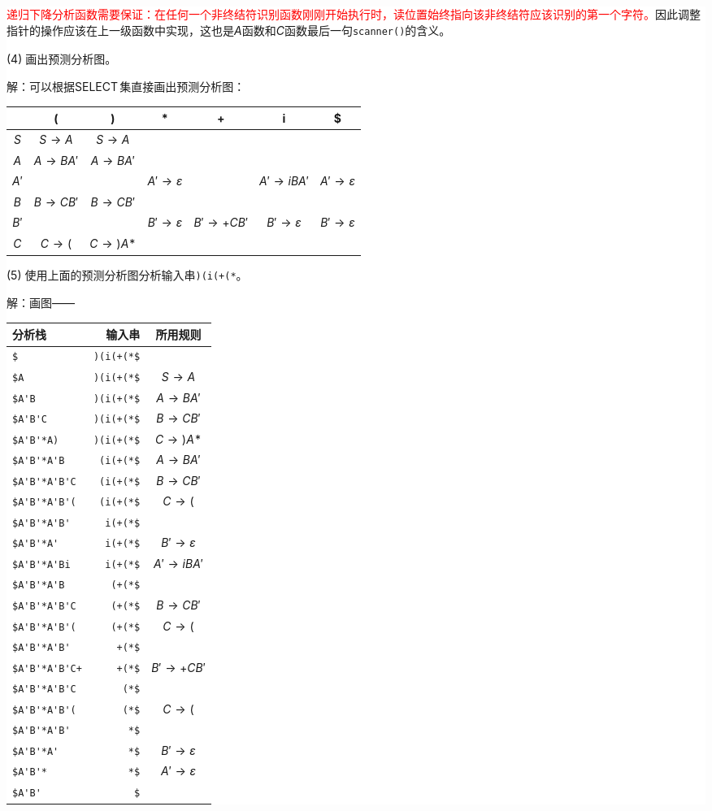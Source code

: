<font color=red>递归下降分析函数需要保证：在任何一个非终结符识别函数刚刚开始执行时，读位置始终指向该非终结符应该识别的第一个字符。</font>因此调整指针的操作应该在上一级函数中实现，这也是$A$函数和$C$函数最后一句``scanner()``的含义。

(4) 画出预测分析图。

解：可以根据$\operatorname{SELECT}$集直接画出预测分析图：

||(|)|*|+|i|$|
|:-:|:-:|:-:|:-:|:-:|:-:|:-:|
|$S$|$S\rightarrow A$|$S\rightarrow A$||||
|$A$|$A\rightarrow BA'$|$A\rightarrow BA'$||||
|$A'$|||$A'\rightarrow\varepsilon$||$A'\rightarrow iBA'$|$A'\rightarrow\varepsilon$|
|$B$|$B\rightarrow CB'$|$B\rightarrow CB'$|||||
|$B'$|||$B'\rightarrow \varepsilon$|$B'\rightarrow +CB'$|$B'\rightarrow \varepsilon$|$B'\rightarrow \varepsilon$|
|$C$|$C\rightarrow ($|$C\rightarrow )A*$|||||

(5) 使用上面的预测分析图分析输入串``)(i(+(*``。

解：画图——

|分析栈|输入串|所用规则|
|:-|-:|:-:|
|``$``|``)(i(+(*$``||
|``$A``|``)(i(+(*$``|$S\rightarrow A$|
|``$A'B``|``)(i(+(*$``|$A\rightarrow BA'$|
|``$A'B'C``|``)(i(+(*$``|$B\rightarrow CB'$|
|``$A'B'*A)``|``)(i(+(*$``|$C\rightarrow )A*$|
|``$A'B'*A'B``|``(i(+(*$``|$A\rightarrow BA'$|
|``$A'B'*A'B'C``|``(i(+(*$``|$B\rightarrow CB'$|
|``$A'B'*A'B'(``|``(i(+(*$``|$C\rightarrow ($|
|``$A'B'*A'B'``|``i(+(*$``||
|``$A'B'*A'``|``i(+(*$``|$B'\rightarrow \varepsilon$|
|``$A'B'*A'Bi``|``i(+(*$``|$A'\rightarrow iBA'$|
|``$A'B'*A'B``|``(+(*$``||
|``$A'B'*A'B'C``|``(+(*$``|$B\rightarrow CB'$|
|``$A'B'*A'B'(``|``(+(*$``|$C\rightarrow ($|
|``$A'B'*A'B'``|``+(*$``||
|``$A'B'*A'B'C+``|``+(*$``|$B'\rightarrow +CB'$|
|``$A'B'*A'B'C``|``(*$``||
|``$A'B'*A'B'(``|``(*$``|$C\rightarrow ($|
|``$A'B'*A'B'``|``*$``||
|``$A'B'*A'``|``*$``|$B'\rightarrow \varepsilon$|
|``$A'B'*``|``*$``|$A'\rightarrow\varepsilon$|
|``$A'B'``|``$``||